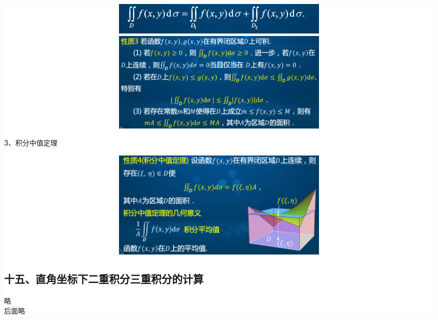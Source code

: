 <div align=center><img src="./pictures4/14-5.png" width="400"/></div>  

<div align=center><img src="./pictures4/14-6.png" width="400"/></div>  

3、积分中值定理  
<div align=center><img src="./pictures4/14-7.png" width="400"/></div>  

## 十五、直角坐标下二重积分三重积分的计算  
略  
后面略  
